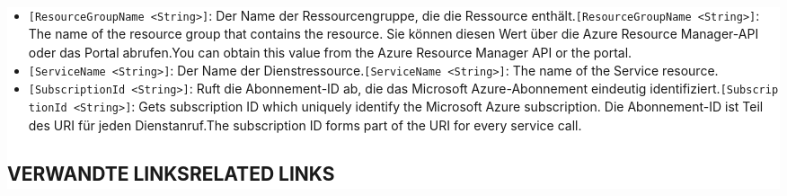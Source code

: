   - <span data-ttu-id="96f6a-162">`[ResourceGroupName <String>]`: Der Name der Ressourcengruppe, die die Ressource enthält.</span><span class="sxs-lookup"><span data-stu-id="96f6a-162">`[ResourceGroupName <String>]`: The name of the resource group that contains the resource.</span></span> <span data-ttu-id="96f6a-163">Sie können diesen Wert über die Azure Resource Manager-API oder das Portal abrufen.</span><span class="sxs-lookup"><span data-stu-id="96f6a-163">You can obtain this value from the Azure Resource Manager API or the portal.</span></span>
  - <span data-ttu-id="96f6a-164">`[ServiceName <String>]`: Der Name der Dienstressource.</span><span class="sxs-lookup"><span data-stu-id="96f6a-164">`[ServiceName <String>]`: The name of the Service resource.</span></span>
  - <span data-ttu-id="96f6a-165">`[SubscriptionId <String>]`: Ruft die Abonnement-ID ab, die das Microsoft Azure-Abonnement eindeutig identifiziert.</span><span class="sxs-lookup"><span data-stu-id="96f6a-165">`[SubscriptionId <String>]`: Gets subscription ID which uniquely identify the Microsoft Azure subscription.</span></span> <span data-ttu-id="96f6a-166">Die Abonnement-ID ist Teil des URI für jeden Dienstanruf.</span><span class="sxs-lookup"><span data-stu-id="96f6a-166">The subscription ID forms part of the URI for every service call.</span></span>

## <span data-ttu-id="96f6a-167">VERWANDTE LINKS</span><span class="sxs-lookup"><span data-stu-id="96f6a-167">RELATED LINKS</span></span>

